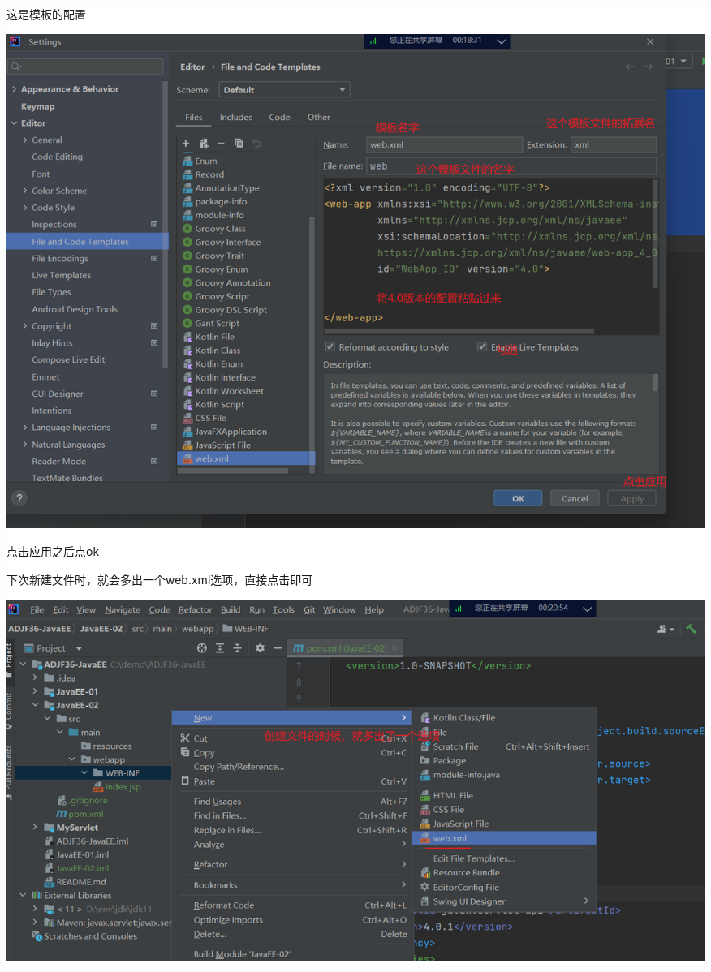 
这是模板的配置

![](Resource\Snipaste_2023-07-28_09-51-49.png)

点击应用之后点ok

下次新建文件时，就会多出一个web.xml选项，直接点击即可

![](Resource\Snipaste_2023-07-28_09-53-32.png)
